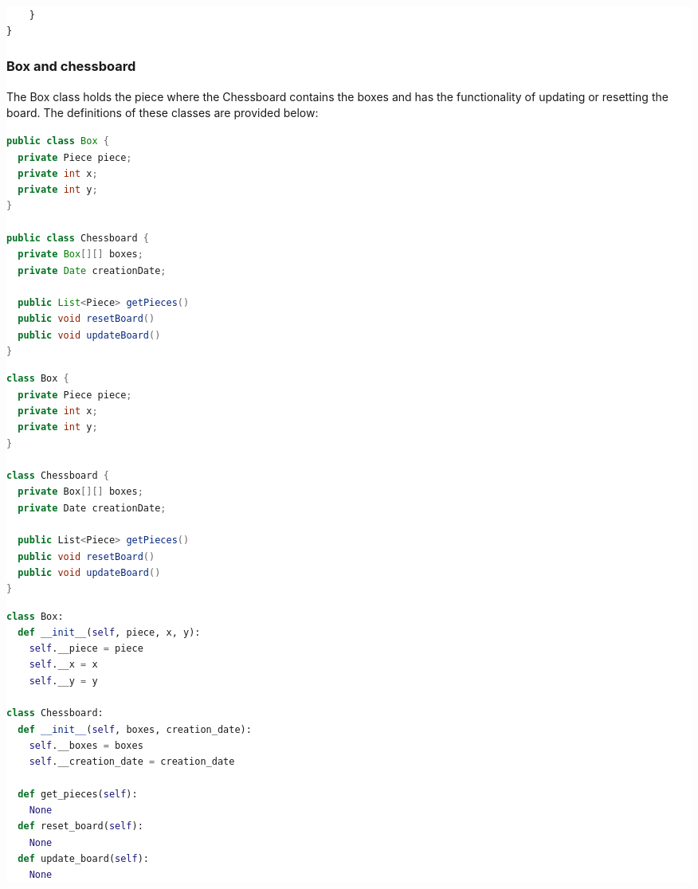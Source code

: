 ```javascript
    }
}
```

### Box and chessboard
The Box class holds the piece where the Chessboard contains the boxes and has the functionality of updating or resetting the board. The definitions of these classes are provided below:

```java
public class Box {
  private Piece piece;
  private int x;
  private int y;
}

public class Chessboard {
  private Box[][] boxes;
  private Date creationDate;
  
  public List<Piece> getPieces()
  public void resetBoard()
  public void updateBoard()
}
```

```c#
class Box {
  private Piece piece;
  private int x;
  private int y;
}

class Chessboard {
  private Box[][] boxes;
  private Date creationDate;
  
  public List<Piece> getPieces()
  public void resetBoard()
  public void updateBoard()
}
```

```python
class Box:
  def __init__(self, piece, x, y):
    self.__piece = piece
    self.__x = x
    self.__y = y

class Chessboard:
  def __init__(self, boxes, creation_date):
    self.__boxes = boxes
    self.__creation_date = creation_date

  def get_pieces(self):
    None
  def reset_board(self):
    None
  def update_board(self):
    None
```
